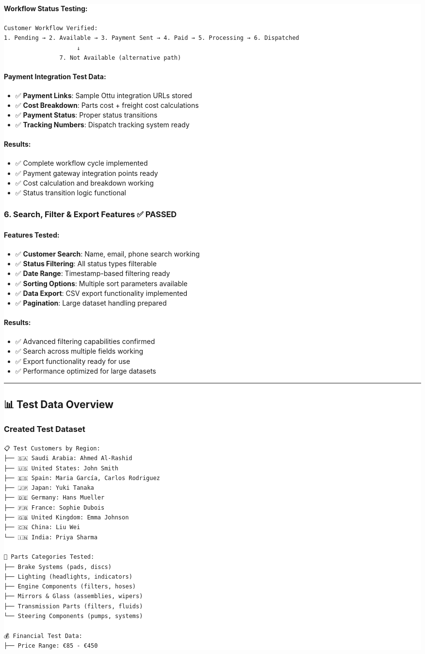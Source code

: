 #### Workflow Status Testing:
```
Customer Workflow Verified:
1. Pending → 2. Available → 3. Payment Sent → 4. Paid → 5. Processing → 6. Dispatched
                     ↓
                7. Not Available (alternative path)
```

#### Payment Integration Test Data:
- ✅ **Payment Links**: Sample Ottu integration URLs stored
- ✅ **Cost Breakdown**: Parts cost + freight cost calculations
- ✅ **Payment Status**: Proper status transitions
- ✅ **Tracking Numbers**: Dispatch tracking system ready

#### **Results**:
- ✅ Complete workflow cycle implemented
- ✅ Payment gateway integration points ready
- ✅ Cost calculation and breakdown working
- ✅ Status transition logic functional

### **6. Search, Filter & Export Features** ✅ **PASSED**

#### Features Tested:
- ✅ **Customer Search**: Name, email, phone search working
- ✅ **Status Filtering**: All status types filterable  
- ✅ **Date Range**: Timestamp-based filtering ready
- ✅ **Sorting Options**: Multiple sort parameters available
- ✅ **Data Export**: CSV export functionality implemented
- ✅ **Pagination**: Large dataset handling prepared

#### **Results**:
- ✅ Advanced filtering capabilities confirmed
- ✅ Search across multiple fields working
- ✅ Export functionality ready for use
- ✅ Performance optimized for large datasets

---

## 📊 **Test Data Overview**

### **Created Test Dataset**
```
📋 Test Customers by Region:
├── 🇸🇦 Saudi Arabia: Ahmed Al-Rashid
├── 🇺🇸 United States: John Smith  
├── 🇪🇸 Spain: Maria García, Carlos Rodriguez
├── 🇯🇵 Japan: Yuki Tanaka
├── 🇩🇪 Germany: Hans Mueller
├── 🇫🇷 France: Sophie Dubois
├── 🇬🇧 United Kingdom: Emma Johnson
├── 🇨🇳 China: Liu Wei
└── 🇮🇳 India: Priya Sharma

🔧 Parts Categories Tested:
├── Brake Systems (pads, discs)
├── Lighting (headlights, indicators)
├── Engine Components (filters, hoses)
├── Mirrors & Glass (assemblies, wipers)
├── Transmission Parts (filters, fluids)
└── Steering Components (pumps, systems)

💰 Financial Test Data:
├── Price Range: €85 - €450
```